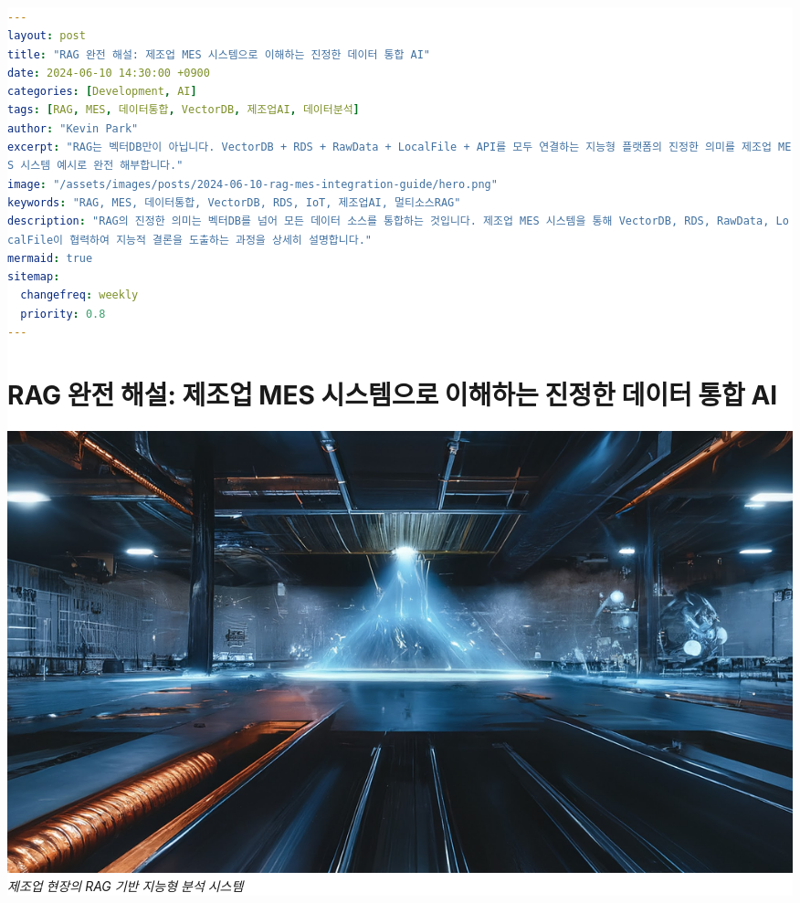 ```yaml
---
layout: post
title: "RAG 완전 해설: 제조업 MES 시스템으로 이해하는 진정한 데이터 통합 AI"
date: 2024-06-10 14:30:00 +0900
categories: [Development, AI]
tags: [RAG, MES, 데이터통합, VectorDB, 제조업AI, 데이터분석]
author: "Kevin Park"
excerpt: "RAG는 벡터DB만이 아닙니다. VectorDB + RDS + RawData + LocalFile + API를 모두 연결하는 지능형 플랫폼의 진정한 의미를 제조업 MES 시스템 예시로 완전 해부합니다."
image: "/assets/images/posts/2024-06-10-rag-mes-integration-guide/hero.png"
keywords: "RAG, MES, 데이터통합, VectorDB, RDS, IoT, 제조업AI, 멀티소스RAG"
description: "RAG의 진정한 의미는 벡터DB를 넘어 모든 데이터 소스를 통합하는 것입니다. 제조업 MES 시스템을 통해 VectorDB, RDS, RawData, LocalFile이 협력하여 지능적 결론을 도출하는 과정을 상세히 설명합니다."
mermaid: true
sitemap:
  changefreq: weekly
  priority: 0.8
---
```


# RAG 완전 해설: 제조업 MES 시스템으로 이해하는 진정한 데이터 통합 AI

![RAG MES Integration Hero](/assets/images/posts/2024-06-10-rag-mes-integration-guide/hero.png)
*제조업 현장의 RAG 기반 지능형 분석 시스템*
